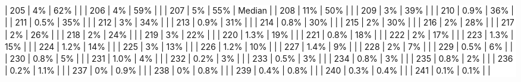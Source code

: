 | 205 | 4% | 62% |  |
| 206 | 4% | 59% |  |
| 207 | 5% | 55% | Median |
| 208 | 11% | 50% |  |
| 209 | 3% | 39% |  |
| 210 | 0.9% | 36% |  |
| 211 | 0.5% | 35% |  |
| 212 | 3% | 34% |  |
| 213 | 0.9% | 31% |  |
| 214 | 0.8% | 30% |  |
| 215 | 2% | 30% |  |
| 216 | 2% | 28% |  |
| 217 | 2% | 26% |  |
| 218 | 2% | 24% |  |
| 219 | 3% | 22% |  |
| 220 | 1.3% | 19% |  |
| 221 | 0.8% | 18% |  |
| 222 | 2% | 17% |  |
| 223 | 1.3% | 15% |  |
| 224 | 1.2% | 14% |  |
| 225 | 3% | 13% |  |
| 226 | 1.2% | 10% |  |
| 227 | 1.4% | 9% |  |
| 228 | 2% | 7% |  |
| 229 | 0.5% | 6% |  |
| 230 | 0.8% | 5% |  |
| 231 | 1.0% | 4% |  |
| 232 | 0.2% | 3% |  |
| 233 | 0.5% | 3% |  |
| 234 | 0.8% | 3% |  |
| 235 | 0.8% | 2% |  |
| 236 | 0.2% | 1.1% |  |
| 237 | 0% | 0.9% |  |
| 238 | 0% | 0.8% |  |
| 239 | 0.4% | 0.8% |  |
| 240 | 0.3% | 0.4% |  |
| 241 | 0.1% | 0.1% |  |